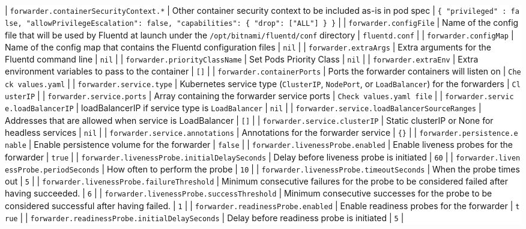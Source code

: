 | `forwarder.containerSecurityContext.*`          | Other container security context to be included as-is in pod spec                                              | `{ "privileged" : false, "allowPrivilegeEscalation": false, "capabilities": { "drop": ["ALL"] } }`      |
| `forwarder.configFile`                          | Name of the config file that will be used by Fluentd at launch under the `/opt/bitnami/fluentd/conf` directory | `fluentd.conf`                                                                                          |
| `forwarder.configMap`                           | Name of the config map that contains the Fluentd configuration files                                           | `nil`                                                                                                   |
| `forwarder.extraArgs`                           | Extra arguments for the Fluentd command line                                                                   | `nil`                                                                                                   |
| `forwarder.priorityClassName`                   | Set Pods Priority Class                                                                                        | `nil`                                                                                                   |
| `forwarder.extraEnv`                            | Extra environment variables to pass to the container                                                           | `[]`                                                                                                    |
| `forwarder.containerPorts`                      | Ports the forwarder containers will listen on                                                                  | `Check values.yaml`                                                                                     |
| `forwarder.service.type`                        | Kubernetes service type (`ClusterIP`, `NodePort`, or `LoadBalancer`) for the forwarders                        | `ClusterIP`                                                                                             |
| `forwarder.service.ports`                       | Array containing the forwarder service ports                                                                   | `Check values.yaml file`                                                                                |
| `forwarder.service.loadBalancerIP`              | loadBalancerIP if service type is `LoadBalancer`                                                               | `nil`                                                                                                   |
| `forwarder.service.loadBalancerSourceRanges`    | Addresses that are allowed when service is LoadBalancer                                                        | `[]`                                                                                                    |
| `forwarder.service.clusterIP`                   | Static clusterIP or None for headless services                                                                 | `nil`                                                                                                   |
| `forwarder.service.annotations`                 | Annotations for the forwarder service                                                                          | `{}`                                                                                                    |
| `forwarder.persistence.enable`                 | Enable persistence volume for the forwarder                                                                          | `false`                                                                                                    |
| `forwarder.livenessProbe.enabled`               | Enable liveness probes for the forwarder                                                                       | `true`                                                                                                  |
| `forwarder.livenessProbe.initialDelaySeconds`   | Delay before liveness probe is initiated                                                                       | `60`                                                                                                    |
| `forwarder.livenessProbe.periodSeconds`         | How often to perform the probe                                                                                 | `10`                                                                                                    |
| `forwarder.livenessProbe.timeoutSeconds`        | When the probe times out                                                                                       | `5`                                                                                                     |
| `forwarder.livenessProbe.failureThreshold`      | Minimum consecutive failures for the probe to be considered failed after having succeeded.                     | `6`                                                                                                     |
| `forwarder.livenessProbe.successThreshold`      | Minimum consecutive successes for the probe to be considered successful after having failed.                   | `1`                                                                                                     |
| `forwarder.readinessProbe.enabled`              | Enable readiness probes for the forwarder                                                                      | `true`                                                                                                  |
| `forwarder.readinessProbe.initialDelaySeconds`  | Delay before readiness probe is initiated                                                                      | `5`                                                                                                     |
